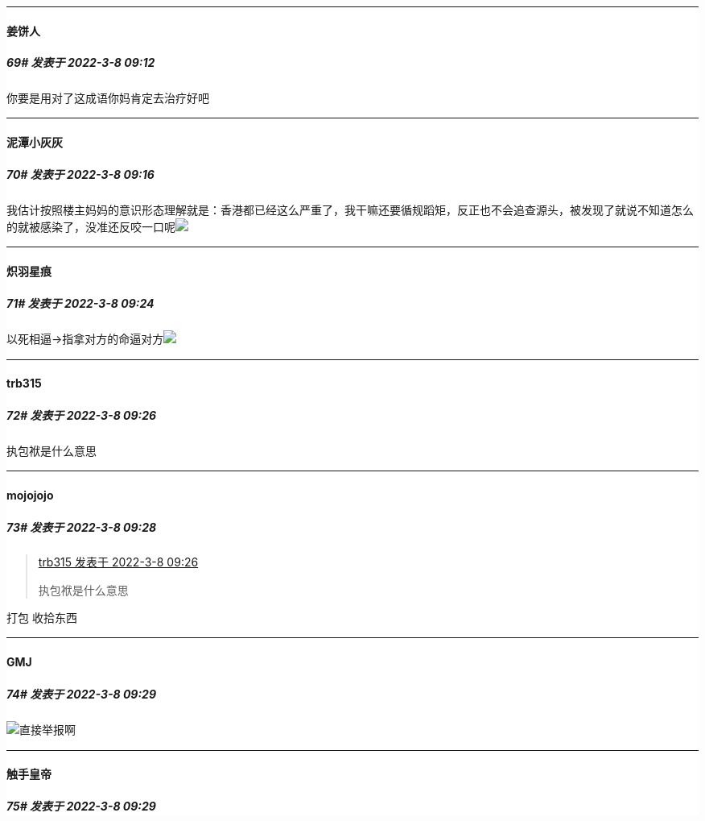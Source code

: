 *****

####  姜饼人  
##### 69#       发表于 2022-3-8 09:12

你要是用对了这成语你妈肯定去治疗好吧

*****

####  泥潭小灰灰  
##### 70#       发表于 2022-3-8 09:16

我估计按照楼主妈妈的意识形态理解就是：香港都已经这么严重了，我干嘛还要循规蹈矩，反正也不会追查源头，被发现了就说不知道怎么的就被感染了，没准还反咬一口呢<img src="https://static.saraba1st.com/image/smiley/face2017/099.png" referrerpolicy="no-referrer">

*****

####  炽羽星痕  
##### 71#       发表于 2022-3-8 09:24

以死相逼-&gt;指拿对方的命逼对方<img src="https://static.saraba1st.com/image/smiley/face2017/068.png" referrerpolicy="no-referrer">

*****

####  trb315  
##### 72#       发表于 2022-3-8 09:26

执包袱是什么意思



*****

####  mojojojo  
##### 73#       发表于 2022-3-8 09:28

<blockquote><a href="httphttps://bbs.saraba1st.com/2b/forum.php?mod=redirect&amp;goto=findpost&amp;pid=54959327&amp;ptid=2056530" target="_blank">trb315 发表于 2022-3-8 09:26</a>

执包袱是什么意思</blockquote>
打包 收拾东西

*****

####  GMJ  
##### 74#       发表于 2022-3-8 09:29

<img src="https://static.saraba1st.com/image/smiley/face2017/037.png" referrerpolicy="no-referrer">直接举报啊

*****

####  触手皇帝  
##### 75#       发表于 2022-3-8 09:29

